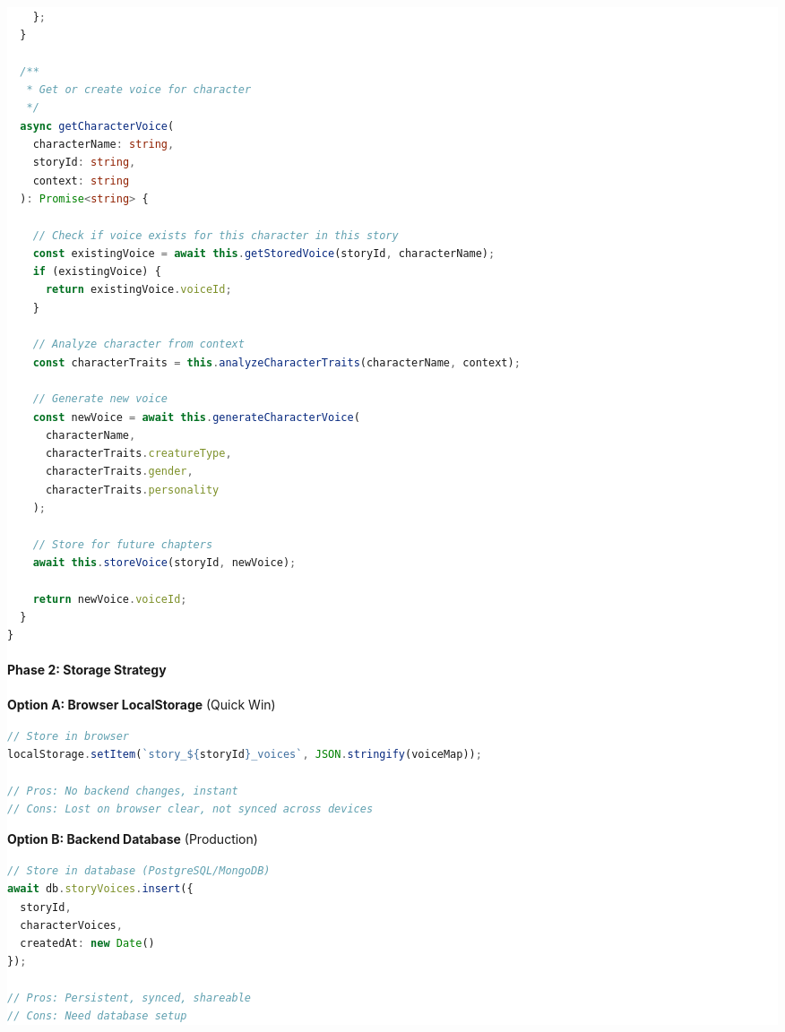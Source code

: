 ```typescript
    };
  }
  
  /**
   * Get or create voice for character
   */
  async getCharacterVoice(
    characterName: string,
    storyId: string,
    context: string
  ): Promise<string> {
    
    // Check if voice exists for this character in this story
    const existingVoice = await this.getStoredVoice(storyId, characterName);
    if (existingVoice) {
      return existingVoice.voiceId;
    }
    
    // Analyze character from context
    const characterTraits = this.analyzeCharacterTraits(characterName, context);
    
    // Generate new voice
    const newVoice = await this.generateCharacterVoice(
      characterName,
      characterTraits.creatureType,
      characterTraits.gender,
      characterTraits.personality
    );
    
    // Store for future chapters
    await this.storeVoice(storyId, newVoice);
    
    return newVoice.voiceId;
  }
}
```

#### Phase 2: Storage Strategy

**Option A: Browser LocalStorage** (Quick Win)
```typescript
// Store in browser
localStorage.setItem(`story_${storyId}_voices`, JSON.stringify(voiceMap));

// Pros: No backend changes, instant
// Cons: Lost on browser clear, not synced across devices
```

**Option B: Backend Database** (Production)
```typescript
// Store in database (PostgreSQL/MongoDB)
await db.storyVoices.insert({
  storyId,
  characterVoices,
  createdAt: new Date()
});

// Pros: Persistent, synced, shareable
// Cons: Need database setup
```
